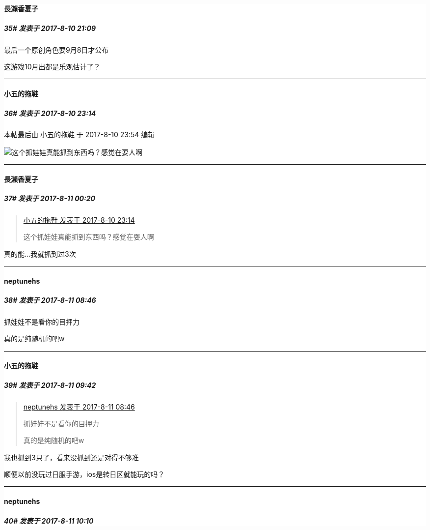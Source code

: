 ####  長瀨香夏子  
##### 35#       发表于 2017-8-10 21:09

最后一个原创角色要9月8日才公布

这游戏10月出都是乐观估计了？

*****

####  小五的拖鞋  
##### 36#       发表于 2017-8-10 23:14

 本帖最后由 小五的拖鞋 于 2017-8-10 23:54 编辑 

<img src="https://static.saraba1st.com/image/smiley/face2017/067.png" referrerpolicy="no-referrer">这个抓娃娃真能抓到东西吗？感觉在耍人啊

*****

####  長瀨香夏子  
##### 37#       发表于 2017-8-11 00:20

<blockquote><a href="httphttps://bbs.saraba1st.com/2b/forum.php?mod=redirect&amp;goto=findpost&amp;pid=36847672&amp;ptid=1522606" target="_blank">小五的拖鞋 发表于 2017-8-10 23:14</a>

这个抓娃娃真能抓到东西吗？感觉在耍人啊</blockquote>
真的能...我就抓到过3次

*****

####  neptunehs  
##### 38#       发表于 2017-8-11 08:46

抓娃娃不是看你的目押力

真的是纯随机的吧w

*****

####  小五的拖鞋  
##### 39#       发表于 2017-8-11 09:42

<blockquote><a href="httphttps://bbs.saraba1st.com/2b/forum.php?mod=redirect&amp;goto=findpost&amp;pid=36849552&amp;ptid=1522606" target="_blank">neptunehs 发表于 2017-8-11 08:46</a>

抓娃娃不是看你的目押力

真的是纯随机的吧w</blockquote>
我也抓到3只了，看来没抓到还是对得不够准

顺便以前没玩过日服手游，ios是转日区就能玩的吗？

*****

####  neptunehs  
##### 40#       发表于 2017-8-11 10:10
